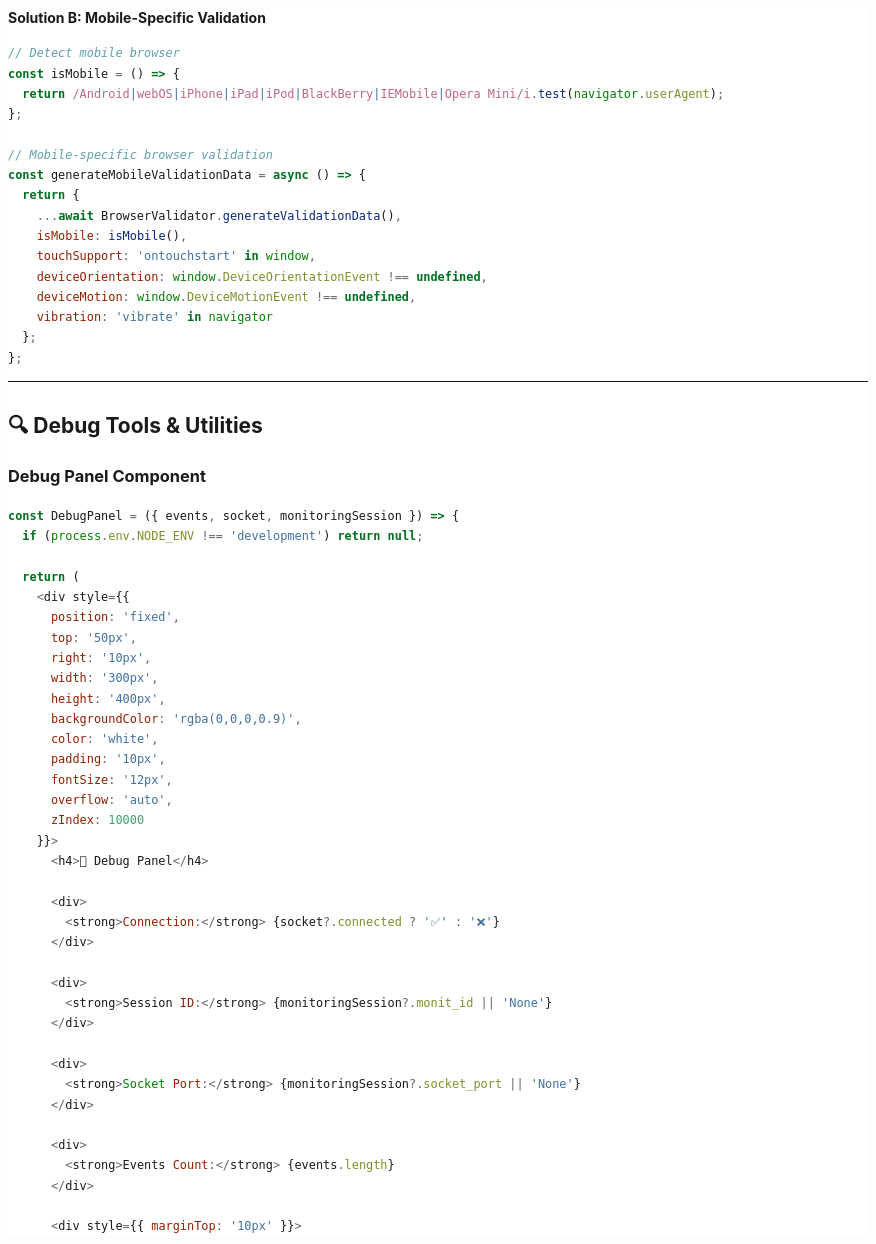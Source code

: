 **Solution B: Mobile-Specific Validation**
```javascript
// Detect mobile browser
const isMobile = () => {
  return /Android|webOS|iPhone|iPad|iPod|BlackBerry|IEMobile|Opera Mini/i.test(navigator.userAgent);
};

// Mobile-specific browser validation
const generateMobileValidationData = async () => {
  return {
    ...await BrowserValidator.generateValidationData(),
    isMobile: isMobile(),
    touchSupport: 'ontouchstart' in window,
    deviceOrientation: window.DeviceOrientationEvent !== undefined,
    deviceMotion: window.DeviceMotionEvent !== undefined,
    vibration: 'vibrate' in navigator
  };
};
```

---

## 🔍 **Debug Tools & Utilities**

### **Debug Panel Component**
```javascript
const DebugPanel = ({ events, socket, monitoringSession }) => {
  if (process.env.NODE_ENV !== 'development') return null;
  
  return (
    <div style={{
      position: 'fixed',
      top: '50px',
      right: '10px',
      width: '300px',
      height: '400px',
      backgroundColor: 'rgba(0,0,0,0.9)',
      color: 'white',
      padding: '10px',
      fontSize: '12px',
      overflow: 'auto',
      zIndex: 10000
    }}>
      <h4>🔧 Debug Panel</h4>
      
      <div>
        <strong>Connection:</strong> {socket?.connected ? '✅' : '❌'}
      </div>
      
      <div>
        <strong>Session ID:</strong> {monitoringSession?.monit_id || 'None'}
      </div>
      
      <div>
        <strong>Socket Port:</strong> {monitoringSession?.socket_port || 'None'}
      </div>
      
      <div>
        <strong>Events Count:</strong> {events.length}
      </div>
      
      <div style={{ marginTop: '10px' }}>
```